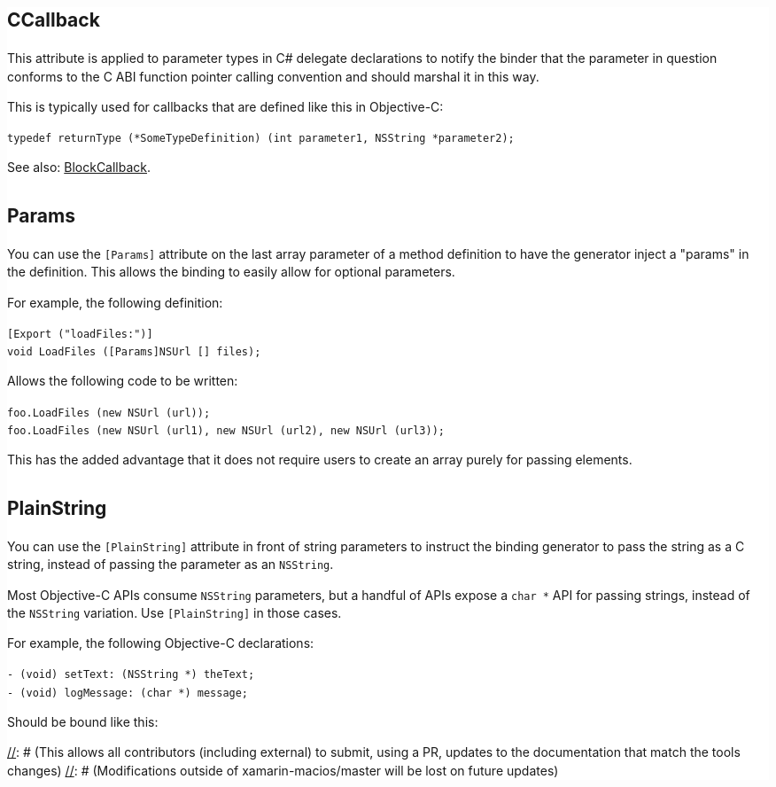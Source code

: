 ## CCallback



This attribute is applied to parameter types in C#
delegate declarations to notify the binder that the parameter
in question conforms to the C ABI function pointer calling
convention and should marshal it in this way.

This is typically used for callbacks that are defined like
this in Objective-C:

    typedef returnType (*SomeTypeDefinition) (int parameter1, NSString *parameter2);

See also: [BlockCallback](#BlockCallback).


## Params



You can use the `[Params]` attribute on the last array parameter of
a method definition to have the generator inject a "params" in
the definition.   This allows the binding to easily allow for
optional parameters.

For example, the following definition:

    [Export ("loadFiles:")]
    void LoadFiles ([Params]NSUrl [] files);

Allows the following code to be written:

    foo.LoadFiles (new NSUrl (url));
    foo.LoadFiles (new NSUrl (url1), new NSUrl (url2), new NSUrl (url3));

This has the added advantage that it does not require users
to create an array purely for passing elements. 


## PlainString

You can use the `[PlainString]` attribute in front of string parameters to
instruct the binding generator to pass the string as a C string, instead of
passing the parameter as an `NSString`.

Most Objective-C APIs consume `NSString` parameters, but a handful of APIs
expose a `char *` API for passing strings, instead of the `NSString` variation.
Use `[PlainString]` in those cases.

For example, the following Objective-C declarations:

```
- (void) setText: (NSString *) theText;
- (void) logMessage: (char *) message;
```

Should be bound like this:


[//]: # (The original file resides under https://github.com/xamarin/xamarin-macios/tree/master/docs/website/)
[//]: # (This allows all contributors (including external) to submit, using a PR, updates to the documentation that match the tools changes)
[//]: # (Modifications outside of xamarin-macios/master will be lost on future updates)